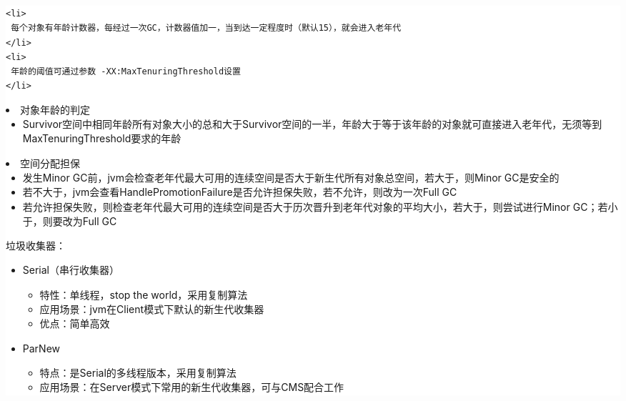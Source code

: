     <li>
     每个对象有年龄计数器，每经过一次GC，计数器值加一，当到达一定程度时（默认15），就会进入老年代
    </li>
    <li>
     年龄的阈值可通过参数 -XX:MaxTenuringThreshold设置
    </li>
   </ul>
  </li>
  <li>
   对象年龄的判定
   <ul>
    <li>
     Survivor空间中相同年龄所有对象大小的总和大于Survivor空间的一半，年龄大于等于该年龄的对象就可直接进入老年代，无须等到MaxTenuringThreshold要求的年龄
    </li>
   </ul>
  </li>
  <li>
   空间分配担保
   <ul>
    <li>
     发生Minor GC前，jvm会检查老年代最大可用的连续空间是否大于新生代所有对象总空间，若大于，则Minor GC是安全的
    </li>
    <li>
     若不大于，jvm会查看HandlePromotionFailure是否允许担保失败，若不允许，则改为一次Full GC
    </li>
    <li>
     若允许担保失败，则检查老年代最大可用的连续空间是否大于历次晋升到老年代对象的平均大小，若大于，则尝试进行Minor GC；若小于，则要改为Full GC
    </li>
   </ul>
  </li>
 </ul>
 <p>
  垃圾收集器：
 </p>
 <ul>
  <li>
   <p>
    Serial（串行收集器）
   </p>
   <ul>
    <li>
     特性：单线程，stop the world，采用复制算法
    </li>
    <li>
     应用场景：jvm在Client模式下默认的新生代收集器
    </li>
    <li>
     优点：简单高效
    </li>
   </ul>
  </li>
  <li>
   <p>
    ParNew
   </p>
   <ul>
    <li>
     特点：是Serial的多线程版本，采用复制算法
    </li>
    <li>
     应用场景：在Server模式下常用的新生代收集器，可与CMS配合工作
    </li>
   </ul>
  </li>